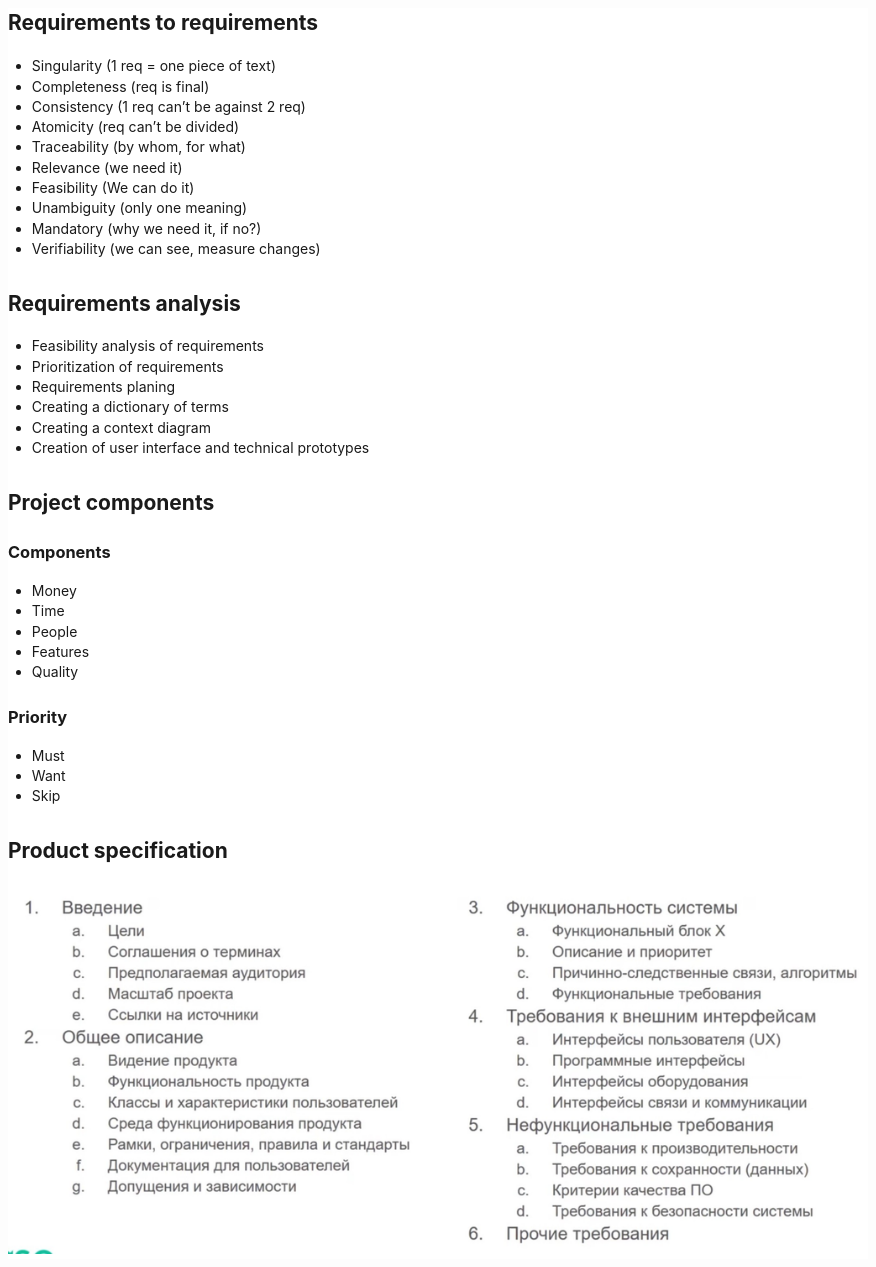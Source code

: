 ## Requirements to requirements

- Singularity (1 req = one piece of text)
- Completeness (req is final)
- Consistency (1 req can’t be against 2 req)
- Atomicity (req can’t be divided)
- Traceability (by whom, for what)
- Relevance (we need it)
- Feasibility (We can do it)
- Unambiguity (only one meaning)
- Mandatory (why we need it, if no?)
- Verifiability (we can see, measure changes)

## Requirements analysis

- Feasibility analysis of requirements
- Prioritization of requirements
- Requirements planing
- Creating a dictionary of terms
- Creating a context diagram
- Creation of user interface and technical prototypes

## Project components

### Components

- Money
- Time
- People
- Features
- Quality

### Priority

- Must
- Want
- Skip

## Product specification

![](../../aaa-assets/software-engineering-2.jpeg)
